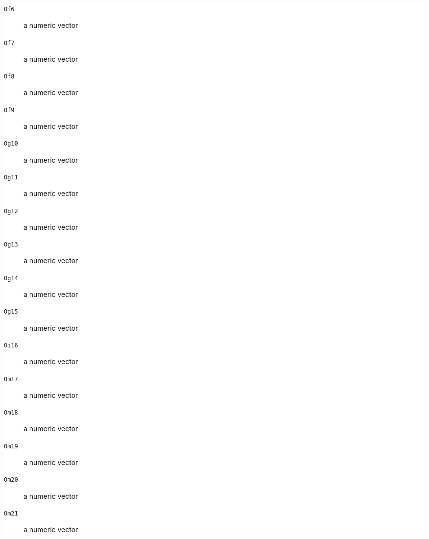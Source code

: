 <dt><code>Of6</code></dt>
<dd>
<p>a numeric vector</p>
</dd>
<dt><code>Of7</code></dt>
<dd>
<p>a numeric vector</p>
</dd>
<dt><code>Of8</code></dt>
<dd>
<p>a numeric vector</p>
</dd>
<dt><code>Of9</code></dt>
<dd>
<p>a numeric vector</p>
</dd>
<dt><code>Og10</code></dt>
<dd>
<p>a numeric vector</p>
</dd>
<dt><code>Og11</code></dt>
<dd>
<p>a numeric vector</p>
</dd>
<dt><code>Og12</code></dt>
<dd>
<p>a numeric vector</p>
</dd>
<dt><code>Og13</code></dt>
<dd>
<p>a numeric vector</p>
</dd>
<dt><code>Og14</code></dt>
<dd>
<p>a numeric vector</p>
</dd>
<dt><code>Og15</code></dt>
<dd>
<p>a numeric vector</p>
</dd>
<dt><code>Oi16</code></dt>
<dd>
<p>a numeric vector</p>
</dd>
<dt><code>Om17</code></dt>
<dd>
<p>a numeric vector</p>
</dd>
<dt><code>Om18</code></dt>
<dd>
<p>a numeric vector</p>
</dd>
<dt><code>Om19</code></dt>
<dd>
<p>a numeric vector</p>
</dd>
<dt><code>Om20</code></dt>
<dd>
<p>a numeric vector</p>
</dd>
<dt><code>Om21</code></dt>
<dd>
<p>a numeric vector</p>
</dd>